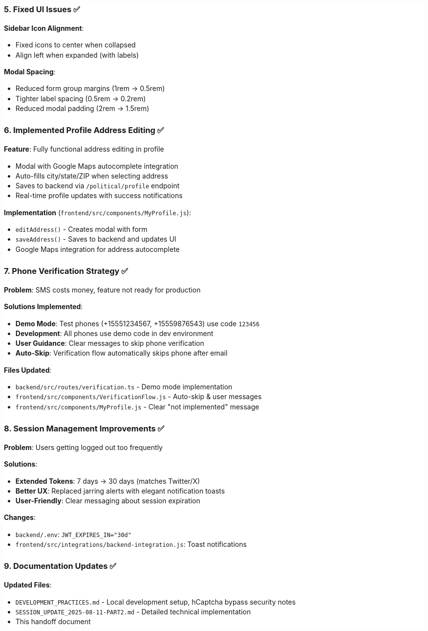 ### 5. Fixed UI Issues ✅
**Sidebar Icon Alignment**: 
- Fixed icons to center when collapsed
- Align left when expanded (with labels)

**Modal Spacing**: 
- Reduced form group margins (1rem → 0.5rem)
- Tighter label spacing (0.5rem → 0.2rem)  
- Reduced modal padding (2rem → 1.5rem)

### 6. Implemented Profile Address Editing ✅
**Feature**: Fully functional address editing in profile
- Modal with Google Maps autocomplete integration
- Auto-fills city/state/ZIP when selecting address
- Saves to backend via `/political/profile` endpoint
- Real-time profile updates with success notifications

**Implementation** (`frontend/src/components/MyProfile.js`):
- `editAddress()` - Creates modal with form
- `saveAddress()` - Saves to backend and updates UI
- Google Maps integration for address autocomplete

### 7. Phone Verification Strategy ✅
**Problem**: SMS costs money, feature not ready for production

**Solutions Implemented**:
- **Demo Mode**: Test phones (+15551234567, +15559876543) use code `123456`
- **Development**: All phones use demo code in dev environment  
- **User Guidance**: Clear messages to skip phone verification
- **Auto-Skip**: Verification flow automatically skips phone after email

**Files Updated**:
- `backend/src/routes/verification.ts` - Demo mode implementation
- `frontend/src/components/VerificationFlow.js` - Auto-skip & user messages
- `frontend/src/components/MyProfile.js` - Clear "not implemented" message

### 8. Session Management Improvements ✅
**Problem**: Users getting logged out too frequently

**Solutions**:
- **Extended Tokens**: 7 days → 30 days (matches Twitter/X)
- **Better UX**: Replaced jarring alerts with elegant notification toasts
- **User-Friendly**: Clear messaging about session expiration

**Changes**:
- `backend/.env`: `JWT_EXPIRES_IN="30d"`
- `frontend/src/integrations/backend-integration.js`: Toast notifications

### 9. Documentation Updates ✅
**Updated Files**:
- `DEVELOPMENT_PRACTICES.md` - Local development setup, hCaptcha bypass security notes
- `SESSION_UPDATE_2025-08-11-PART2.md` - Detailed technical implementation
- This handoff document
